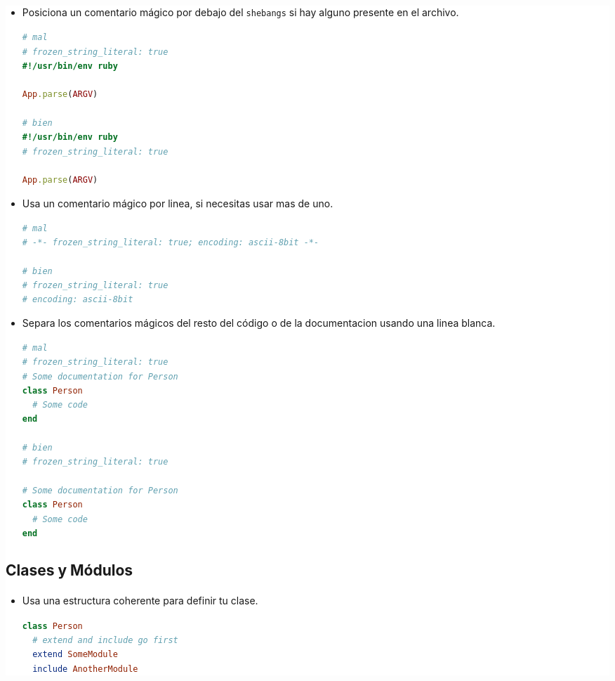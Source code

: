 * <a name="below-shebang"></a>
Posiciona un comentario mágico por debajo del `shebangs` si hay alguno presente en el archivo.

  ```ruby
  # mal
  # frozen_string_literal: true
  #!/usr/bin/env ruby

  App.parse(ARGV)

  # bien
  #!/usr/bin/env ruby
  # frozen_string_literal: true

  App.parse(ARGV)
  ```

* <a name="one-magic-comment-per-line"></a>
Usa un comentario mágico por linea, si necesitas usar mas de uno.

  ```ruby
  # mal
  # -*- frozen_string_literal: true; encoding: ascii-8bit -*-

  # bien
  # frozen_string_literal: true
  # encoding: ascii-8bit
  ```

* <a name="separate-magic-comments-from-code"></a>
Separa los comentarios mágicos del resto del código o de la documentacion usando una linea blanca.

  ```ruby
  # mal
  # frozen_string_literal: true
  # Some documentation for Person
  class Person
    # Some code
  end

  # bien
  # frozen_string_literal: true

  # Some documentation for Person
  class Person
    # Some code
  end
  ```

## Clases y Módulos

* Usa una estructura coherente para definir tu clase.

    ```ruby
    class Person
      # extend and include go first
      extend SomeModule
      include AnotherModule
